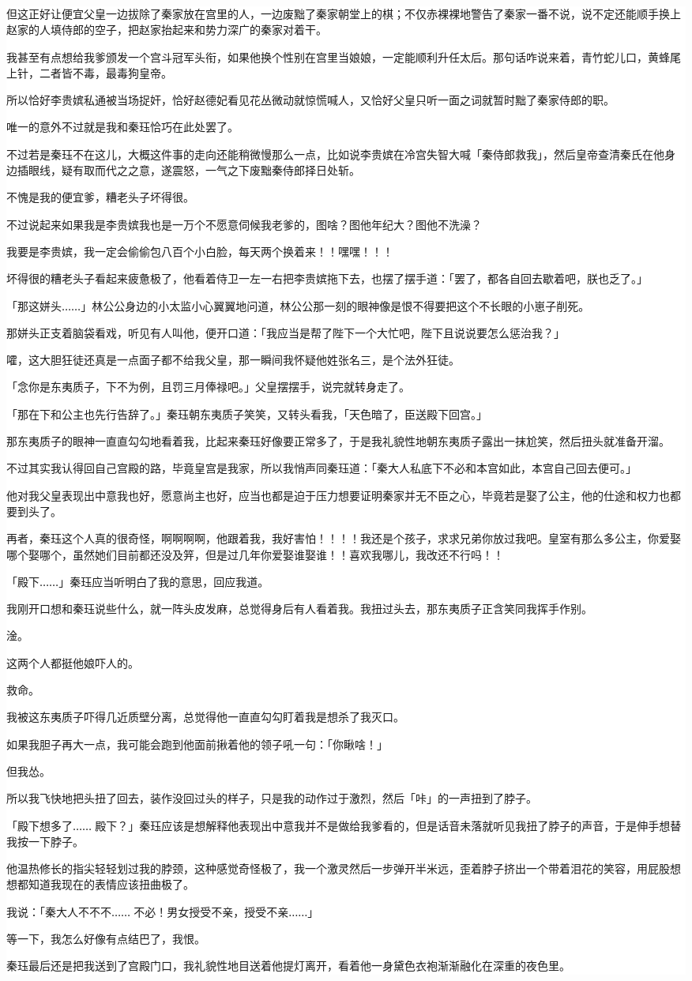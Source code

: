 但这正好让便宜父皇一边拔除了秦家放在宫里的人，一边废黜了秦家朝堂上的棋；不仅赤裸裸地警告了秦家一番不说，说不定还能顺手换上赵家的人填侍郎的空子，把赵家抬起来和势力深广的秦家对着干。

我甚至有点想给我爹颁发一个宫斗冠军头衔，如果他换个性别在宫里当娘娘，一定能顺利升任太后。那句话咋说来着，青竹蛇儿口，黄蜂尾上针，二者皆不毒，最毒狗皇帝。

所以恰好李贵嫔私通被当场捉奸，恰好赵德妃看见花丛微动就惊慌喊人，又恰好父皇只听一面之词就暂时黜了秦家侍郎的职。

唯一的意外不过就是我和秦珏恰巧在此处罢了。

不过若是秦珏不在这儿，大概这件事的走向还能稍微慢那么一点，比如说李贵嫔在冷宫失智大喊「秦侍郎救我」，然后皇帝查清秦氏在他身边插眼线，疑有取而代之之意，遂震怒，一气之下废黜秦侍郎择日处斩。

不愧是我的便宜爹，糟老头子坏得很。

不过说起来如果我是李贵嫔我也是一万个不愿意伺候我老爹的，图啥？图他年纪大？图他不洗澡？

我要是李贵嫔，我一定会偷偷包八百个小白脸，每天两个换着来！！嘿嘿！！！

坏得很的糟老头子看起来疲惫极了，他看着侍卫一左一右把李贵嫔拖下去，也摆了摆手道：「罢了，都各自回去歇着吧，朕也乏了。」

「那这姘头……」林公公身边的小太监小心翼翼地问道，林公公那一刻的眼神像是恨不得要把这个不长眼的小崽子削死。

那姘头正支着脑袋看戏，听见有人叫他，便开口道：「我应当是帮了陛下一个大忙吧，陛下且说说要怎么惩治我？」

嚯，这大胆狂徒还真是一点面子都不给我父皇，那一瞬间我怀疑他姓张名三，是个法外狂徒。

「念你是东夷质子，下不为例，且罚三月俸禄吧。」父皇摆摆手，说完就转身走了。

「那在下和公主也先行告辞了。」秦珏朝东夷质子笑笑，又转头看我，「天色暗了，臣送殿下回宫。」

那东夷质子的眼神一直直勾勾地看着我，比起来秦珏好像要正常多了，于是我礼貌性地朝东夷质子露出一抹尬笑，然后扭头就准备开溜。

不过其实我认得回自己宫殿的路，毕竟皇宫是我家，所以我悄声同秦珏道：「秦大人私底下不必和本宫如此，本宫自己回去便可。」

他对我父皇表现出中意我也好，愿意尚主也好，应当也都是迫于压力想要证明秦家并无不臣之心，毕竟若是娶了公主，他的仕途和权力也都要到头了。

再者，秦珏这个人真的很奇怪，啊啊啊啊，他跟着我，我好害怕！！！！我还是个孩子，求求兄弟你放过我吧。皇室有那么多公主，你爱娶哪个娶哪个，虽然她们目前都还没及笄，但是过几年你爱娶谁娶谁！！喜欢我哪儿，我改还不行吗！！

「殿下……」秦珏应当听明白了我的意思，回应我道。

我刚开口想和秦珏说些什么，就一阵头皮发麻，总觉得身后有人看着我。我扭过头去，那东夷质子正含笑同我挥手作别。

淦。

这两个人都挺他娘吓人的。

救命。

我被这东夷质子吓得几近质壁分离，总觉得他一直直勾勾盯着我是想杀了我灭口。

如果我胆子再大一点，我可能会跑到他面前揪着他的领子吼一句：「你瞅啥！」

但我怂。

所以我飞快地把头扭了回去，装作没回过头的样子，只是我的动作过于激烈，然后「咔」的一声扭到了脖子。

「殿下想多了…… 殿下？」秦珏应该是想解释他表现出中意我并不是做给我爹看的，但是话音未落就听见我扭了脖子的声音，于是伸手想替我按一下脖子。

他温热修长的指尖轻轻划过我的脖颈，这种感觉奇怪极了，我一个激灵然后一步弹开半米远，歪着脖子挤出一个带着泪花的笑容，用屁股想想都知道我现在的表情应该扭曲极了。

我说：「秦大人不不不…… 不必！男女授受不亲，授受不亲……」

等一下，我怎么好像有点结巴了，我恨。

秦珏最后还是把我送到了宫殿门口，我礼貌性地目送着他提灯离开，看着他一身黛色衣袍渐渐融化在深重的夜色里。
